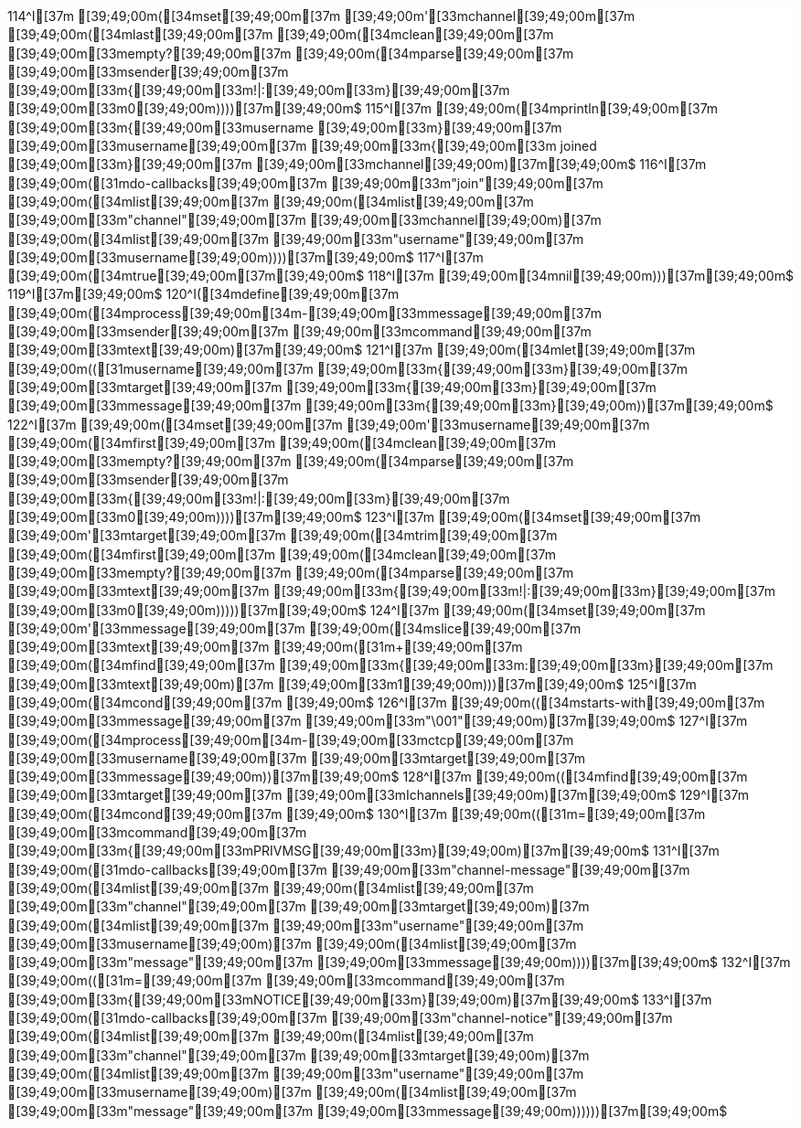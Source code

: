    114^I[37m            [39;49;00m([34mset[39;49;00m[37m [39;49;00m'[33mchannel[39;49;00m[37m  [39;49;00m([34mlast[39;49;00m[37m  [39;49;00m([34mclean[39;49;00m[37m [39;49;00m[33mempty?[39;49;00m[37m [39;49;00m([34mparse[39;49;00m[37m [39;49;00m[33msender[39;49;00m[37m [39;49;00m[33m{[39;49;00m[33m!|:[39;49;00m[33m}[39;49;00m[37m [39;49;00m[33m0[39;49;00m))))[37m[39;49;00m$
   115^I[37m            [39;49;00m([34mprintln[39;49;00m[37m [39;49;00m[33m{[39;49;00m[33musername [39;49;00m[33m}[39;49;00m[37m [39;49;00m[33musername[39;49;00m[37m [39;49;00m[33m{[39;49;00m[33m joined [39;49;00m[33m}[39;49;00m[37m [39;49;00m[33mchannel[39;49;00m)[37m[39;49;00m$
   116^I[37m            [39;49;00m([31mdo-callbacks[39;49;00m[37m [39;49;00m[33m"join"[39;49;00m[37m [39;49;00m([34mlist[39;49;00m[37m [39;49;00m([34mlist[39;49;00m[37m [39;49;00m[33m"channel"[39;49;00m[37m [39;49;00m[33mchannel[39;49;00m)[37m [39;49;00m([34mlist[39;49;00m[37m [39;49;00m[33m"username"[39;49;00m[37m [39;49;00m[33musername[39;49;00m))))[37m[39;49;00m$
   117^I[37m        [39;49;00m([34mtrue[39;49;00m[37m[39;49;00m$
   118^I[37m            [39;49;00m[34mnil[39;49;00m)))[37m[39;49;00m$
   119^I[37m[39;49;00m$
   120^I([34mdefine[39;49;00m[37m [39;49;00m([34mprocess[39;49;00m[34m-[39;49;00m[33mmessage[39;49;00m[37m [39;49;00m[33msender[39;49;00m[37m [39;49;00m[33mcommand[39;49;00m[37m [39;49;00m[33mtext[39;49;00m)[37m[39;49;00m$
   121^I[37m    [39;49;00m([34mlet[39;49;00m[37m [39;49;00m(([31musername[39;49;00m[37m [39;49;00m[33m{[39;49;00m[33m}[39;49;00m[37m [39;49;00m[33mtarget[39;49;00m[37m [39;49;00m[33m{[39;49;00m[33m}[39;49;00m[37m [39;49;00m[33mmessage[39;49;00m[37m [39;49;00m[33m{[39;49;00m[33m}[39;49;00m))[37m[39;49;00m$
   122^I[37m        [39;49;00m([34mset[39;49;00m[37m [39;49;00m'[33musername[39;49;00m[37m [39;49;00m([34mfirst[39;49;00m[37m [39;49;00m([34mclean[39;49;00m[37m [39;49;00m[33mempty?[39;49;00m[37m [39;49;00m([34mparse[39;49;00m[37m [39;49;00m[33msender[39;49;00m[37m [39;49;00m[33m{[39;49;00m[33m!|:[39;49;00m[33m}[39;49;00m[37m [39;49;00m[33m0[39;49;00m))))[37m[39;49;00m$
   123^I[37m        [39;49;00m([34mset[39;49;00m[37m [39;49;00m'[33mtarget[39;49;00m[37m   [39;49;00m([34mtrim[39;49;00m[37m  [39;49;00m([34mfirst[39;49;00m[37m [39;49;00m([34mclean[39;49;00m[37m [39;49;00m[33mempty?[39;49;00m[37m [39;49;00m([34mparse[39;49;00m[37m [39;49;00m[33mtext[39;49;00m[37m [39;49;00m[33m{[39;49;00m[33m!|:[39;49;00m[33m}[39;49;00m[37m [39;49;00m[33m0[39;49;00m)))))[37m[39;49;00m$
   124^I[37m        [39;49;00m([34mset[39;49;00m[37m [39;49;00m'[33mmessage[39;49;00m[37m  [39;49;00m([34mslice[39;49;00m[37m [39;49;00m[33mtext[39;49;00m[37m [39;49;00m([31m+[39;49;00m[37m [39;49;00m([34mfind[39;49;00m[37m [39;49;00m[33m{[39;49;00m[33m:[39;49;00m[33m}[39;49;00m[37m [39;49;00m[33mtext[39;49;00m)[37m [39;49;00m[33m1[39;49;00m)))[37m[39;49;00m$
   125^I[37m        [39;49;00m([34mcond[39;49;00m[37m [39;49;00m$
   126^I[37m            [39;49;00m(([34mstarts-with[39;49;00m[37m [39;49;00m[33mmessage[39;49;00m[37m [39;49;00m[33m"\001"[39;49;00m)[37m[39;49;00m$
   127^I[37m                [39;49;00m([34mprocess[39;49;00m[34m-[39;49;00m[33mctcp[39;49;00m[37m [39;49;00m[33musername[39;49;00m[37m [39;49;00m[33mtarget[39;49;00m[37m [39;49;00m[33mmessage[39;49;00m))[37m[39;49;00m$
   128^I[37m            [39;49;00m(([34mfind[39;49;00m[37m [39;49;00m[33mtarget[39;49;00m[37m [39;49;00m[33mIchannels[39;49;00m)[37m[39;49;00m$
   129^I[37m                [39;49;00m([34mcond[39;49;00m[37m [39;49;00m$
   130^I[37m                    [39;49;00m(([31m=[39;49;00m[37m [39;49;00m[33mcommand[39;49;00m[37m [39;49;00m[33m{[39;49;00m[33mPRIVMSG[39;49;00m[33m}[39;49;00m)[37m[39;49;00m$
   131^I[37m                        [39;49;00m([31mdo-callbacks[39;49;00m[37m [39;49;00m[33m"channel-message"[39;49;00m[37m [39;49;00m([34mlist[39;49;00m[37m [39;49;00m([34mlist[39;49;00m[37m [39;49;00m[33m"channel"[39;49;00m[37m [39;49;00m[33mtarget[39;49;00m)[37m [39;49;00m([34mlist[39;49;00m[37m [39;49;00m[33m"username"[39;49;00m[37m [39;49;00m[33musername[39;49;00m)[37m [39;49;00m([34mlist[39;49;00m[37m [39;49;00m[33m"message"[39;49;00m[37m [39;49;00m[33mmessage[39;49;00m))))[37m[39;49;00m$
   132^I[37m                    [39;49;00m(([31m=[39;49;00m[37m [39;49;00m[33mcommand[39;49;00m[37m [39;49;00m[33m{[39;49;00m[33mNOTICE[39;49;00m[33m}[39;49;00m)[37m[39;49;00m$
   133^I[37m                        [39;49;00m([31mdo-callbacks[39;49;00m[37m [39;49;00m[33m"channel-notice"[39;49;00m[37m  [39;49;00m([34mlist[39;49;00m[37m [39;49;00m([34mlist[39;49;00m[37m [39;49;00m[33m"channel"[39;49;00m[37m [39;49;00m[33mtarget[39;49;00m)[37m [39;49;00m([34mlist[39;49;00m[37m [39;49;00m[33m"username"[39;49;00m[37m [39;49;00m[33musername[39;49;00m)[37m [39;49;00m([34mlist[39;49;00m[37m [39;49;00m[33m"message"[39;49;00m[37m [39;49;00m[33mmessage[39;49;00m))))))[37m[39;49;00m$
